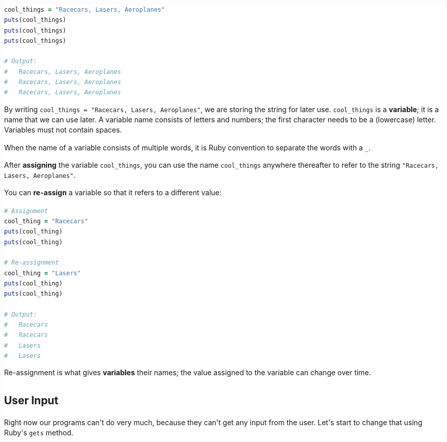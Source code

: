 ```ruby
cool_things = "Racecars, Lasers, Aeroplanes"
puts(cool_things)
puts(cool_things)
puts(cool_things)

# Output:
#   Racecars, Lasers, Aeroplanes
#   Racecars, Lasers, Aeroplanes
#   Racecars, Lasers, Aeroplanes
```

By writing `cool_things = "Racecars, Lasers, Aeroplanes"`, we are
storing the string for later use. `cool_things` is a **variable**; it
is a name that we can use later. A variable name consists of letters
and numbers; the first character needs to be a (lowercase) letter.
Variables must not contain spaces.

When the name of a variable consists of multiple words, it is Ruby
convention to separate the words with a `_`.

After **assigning** the variable `cool_things`, you can use the name
`cool_things` anywhere thereafter to refer to the string `"Racecars,
Lasers, Aeroplanes"`.

You can **re-assign** a variable so that it refers to a different
value:

```ruby
# Assignment
cool_thing = "Racecars"
puts(cool_thing)
puts(cool_thing)

# Re-assignment
cool_thing = "Lasers"
puts(cool_thing)
puts(cool_thing)

# Output:
#   Racecars
#   Racecars
#   Lasers
#   Lasers
```

Re-assignment is what gives **variables** their names; the value
assigned to the variable can change over time.

## User Input

Right now our programs can't do very much, because they can't get any
input from the user. Let's start to change that using Ruby's `gets`
method.

